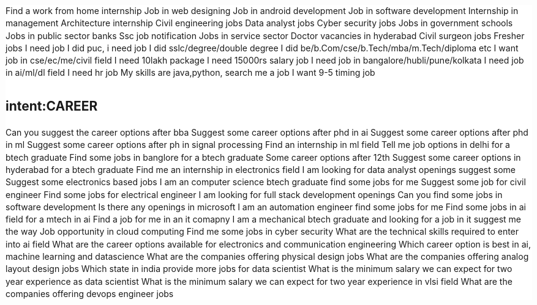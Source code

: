 Find a work from home internship
Job in web designing
Job in android development
Job in software development
Internship in management
Architecture internship
Civil engineering jobs
Data analyst jobs
Cyber security jobs
Jobs in government schools
Jobs in public sector banks
Ssc job notification
Jobs in service sector
Doctor vacancies in hyderabad
Civil surgeon jobs
Fresher jobs
I need job
I did puc, i need job
I did sslc/degree/double degree
I did be/b.Com/cse/b.Tech/mba/m.Tech/diploma etc
I want job in cse/ec/me/civil field
I need 10lakh package
I need 15000rs salary job
I need job in bangalore/hubli/pune/kolkata
I need job in ai/ml/dl field
I need hr job
My skills are java,python, search me a job
I want 9-5 timing job
## intent:CAREER
Can you suggest the career options after bba
Suggest some career options after phd in ai
Suggest some career options after phd in ml
Suggest some career options after ph in signal processing
Find an internship in ml field
Tell me job options in delhi for a btech graduate
Find some jobs in banglore for a btech graduate
Some career options after 12th
Suggest some career options in hyderabad for a btech graduate
Find me an internship in electronics field
I am looking for data analyst openings suggest some
Suggest some electronics based jobs
I am an computer science btech graduate find some jobs for me
Suggest some job for civil engineer
Find some jobs for electrical engineer
I am looking for full stack development openings
Can you find some jobs in software development
Is there any openings in microsoft
I am an automation engineer find some jobs for me
Find some jobs in ai field for a mtech in ai
Find a job for me in an it comapny
I am a mechanical btech graduate and looking for a job in it suggest me the way
Job opportunity in cloud computing
Find me some jobs in cyber security
What are the technical skills required to enter into ai field
What are the career options available for electronics and communication engineering
Which career option is best in ai, machine learning and datascience
What are the companies offering physical design jobs
What are the companies offering analog layout design jobs
Which state in india provide more jobs for data scientist
What is the minimum salary we can expect for two year experience as data scientist
What is the minimum salary we can expect for two year experience in vlsi field
What are the companies offering devops engineer jobs